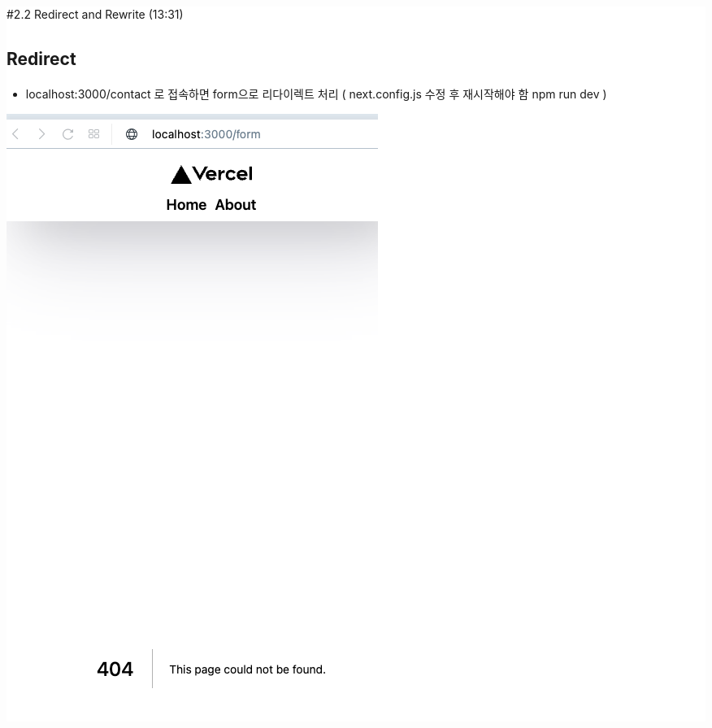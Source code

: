 #2.2 Redirect and Rewrite (13:31)

## Redirect

* localhost:3000/contact 로 접속하면 form으로 리다이렉트 처리
  ( next.config.js 수정 후 재시작해야 함 npm run dev )

![img_37.png](img_37.png)

